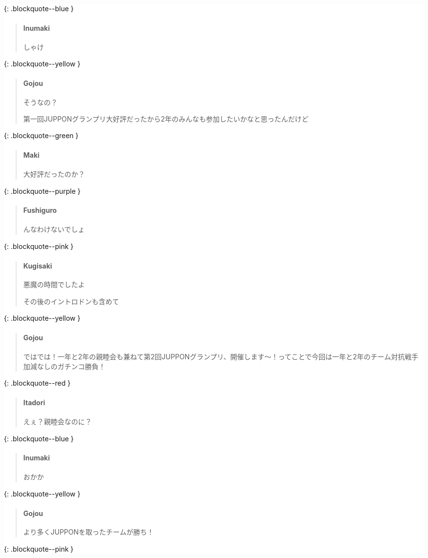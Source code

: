 {: .blockquote--blue }

> #### Inumaki
>
> しゃけ

{: .blockquote--yellow }

> #### Gojou
>
> そうなの？
> 
> 第一回JUPPONグランプリ大好評だったから2年のみんなも参加したいかなと思ったんだけど

{: .blockquote--green }

> #### Maki
>
> 大好評だったのか？

{: .blockquote--purple }

> #### Fushiguro
>
> んなわけないでしょ

{: .blockquote--pink }

> #### Kugisaki
>
> 悪魔の時間でしたよ
> 
> その後のイントロドンも含めて

{: .blockquote--yellow }

> #### Gojou
>
> ではでは！一年と2年の親睦会も兼ねて第2回JUPPONグランプリ、開催します〜！ってことで今回は一年と2年のチーム対抗戦手加減なしのガチンコ勝負！

{: .blockquote--red }

> #### Itadori
>
> えぇ？親睦会なのに？

{: .blockquote--blue }

> #### Inumaki
> 
> おかか

{: .blockquote--yellow }

> #### Gojou
>
> より多くJUPPONを取ったチームが勝ち！

{: .blockquote--pink }

